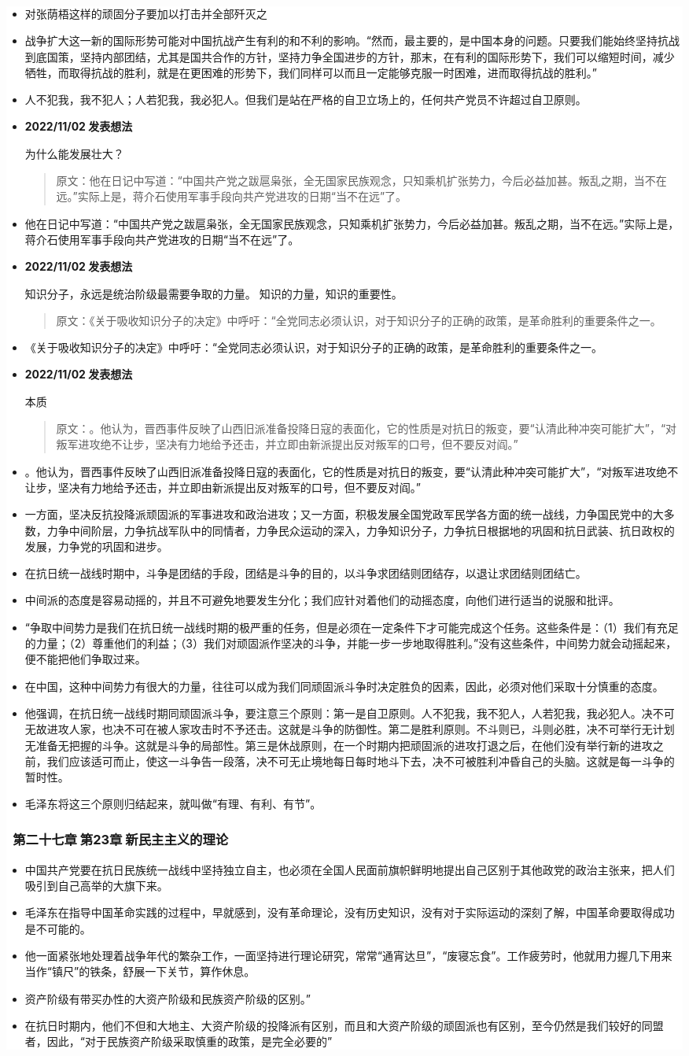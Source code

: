 - 对张荫梧这样的顽固分子要加以打击并全部歼灭之

- 战争扩大这一新的国际形势可能对中国抗战产生有利的和不利的影响。“然而，最主要的，是中国本身的问题。只要我们能始终坚持抗战到底国策，坚持内部团结，尤其是国共合作的方针，坚持力争全国进步的方针，那末，在有利的国际形势下，我们可以缩短时间，减少牺牲，而取得抗战的胜利，就是在更困难的形势下，我们同样可以而且一定能够克服一时困难，进而取得抗战的胜利。”

- 人不犯我，我不犯人；人若犯我，我必犯人。但我们是站在严格的自卫立场上的，任何共产党员不许超过自卫原则。

- **2022/11/02 发表想法**

  为什么能发展壮大？

  > 原文：他在日记中写道：“中国共产党之跋扈枭张，全无国家民族观念，只知乘机扩张势力，今后必益加甚。叛乱之期，当不在远。”实际上是，蒋介石使用军事手段向共产党进攻的日期“当不在远”了。

- 他在日记中写道：“中国共产党之跋扈枭张，全无国家民族观念，只知乘机扩张势力，今后必益加甚。叛乱之期，当不在远。”实际上是，蒋介石使用军事手段向共产党进攻的日期“当不在远”了。

- **2022/11/02 发表想法**

  知识分子，永远是统治阶级最需要争取的力量。 知识的力量，知识的重要性。

  > 原文：《关于吸收知识分子的决定》中呼吁：“全党同志必须认识，对于知识分子的正确的政策，是革命胜利的重要条件之一。

- 《关于吸收知识分子的决定》中呼吁：“全党同志必须认识，对于知识分子的正确的政策，是革命胜利的重要条件之一。

- **2022/11/02 发表想法**

  本质

  > 原文：。他认为，晋西事件反映了山西旧派准备投降日寇的表面化，它的性质是对抗日的叛变，要“认清此种冲突可能扩大”，“对叛军进攻绝不让步，坚决有力地给予还击，并立即由新派提出反对叛军的口号，但不要反对阎。”

- 。他认为，晋西事件反映了山西旧派准备投降日寇的表面化，它的性质是对抗日的叛变，要“认清此种冲突可能扩大”，“对叛军进攻绝不让步，坚决有力地给予还击，并立即由新派提出反对叛军的口号，但不要反对阎。”

- 一方面，坚决反抗投降派顽固派的军事进攻和政治进攻；又一方面，积极发展全国党政军民学各方面的统一战线，力争国民党中的大多数，力争中间阶层，力争抗战军队中的同情者，力争民众运动的深入，力争知识分子，力争抗日根据地的巩固和抗日武装、抗日政权的发展，力争党的巩固和进步。

- 在抗日统一战线时期中，斗争是团结的手段，团结是斗争的目的，以斗争求团结则团结存，以退让求团结则团结亡。

- 中间派的态度是容易动摇的，并且不可避免地要发生分化；我们应针对着他们的动摇态度，向他们进行适当的说服和批评。

- “争取中间势力是我们在抗日统一战线时期的极严重的任务，但是必须在一定条件下才可能完成这个任务。这些条件是：（1）我们有充足的力量；（2）尊重他们的利益；（3）我们对顽固派作坚决的斗争，并能一步一步地取得胜利。”没有这些条件，中间势力就会动摇起来，便不能把他们争取过来。

- 在中国，这种中间势力有很大的力量，往往可以成为我们同顽固派斗争时决定胜负的因素，因此，必须对他们采取十分慎重的态度。

- 他强调，在抗日统一战线时期同顽固派斗争，要注意三个原则：第一是自卫原则。人不犯我，我不犯人，人若犯我，我必犯人。决不可无故进攻人家，也决不可在被人家攻击时不予还击。这就是斗争的防御性。第二是胜利原则。不斗则已，斗则必胜，决不可举行无计划无准备无把握的斗争。这就是斗争的局部性。第三是休战原则，在一个时期内把顽固派的进攻打退之后，在他们没有举行新的进攻之前，我们应该适可而止，使这一斗争告一段落，决不可无止境地每日每时地斗下去，决不可被胜利冲昏自己的头脑。这就是每一斗争的暂时性。

- 毛泽东将这三个原则归结起来，就叫做“有理、有利、有节”。

###  **第二十七章 第23章 新民主主义的理论**

- 中国共产党要在抗日民族统一战线中坚持独立自主，也必须在全国人民面前旗帜鲜明地提出自己区别于其他政党的政治主张来，把人们吸引到自己高举的大旗下来。

- 毛泽东在指导中国革命实践的过程中，早就感到，没有革命理论，没有历史知识，没有对于实际运动的深刻了解，中国革命要取得成功是不可能的。

- 他一面紧张地处理着战争年代的繁杂工作，一面坚持进行理论研究，常常“通宵达旦”，“废寝忘食”。工作疲劳时，他就用力握几下用来当作“镇尺”的铁条，舒展一下关节，算作休息。

- 资产阶级有带买办性的大资产阶级和民族资产阶级的区别。”

- 在抗日时期内，他们不但和大地主、大资产阶级的投降派有区别，而且和大资产阶级的顽固派也有区别，至今仍然是我们较好的同盟者，因此，“对于民族资产阶级采取慎重的政策，是完全必要的”
